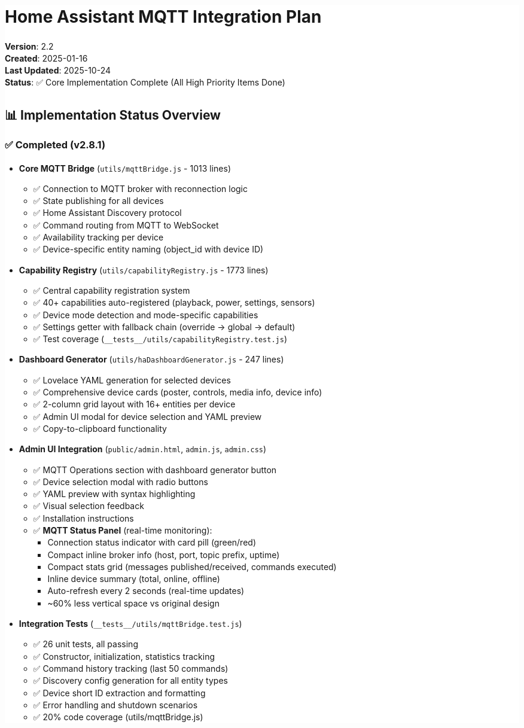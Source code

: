 # Home Assistant MQTT Integration Plan

**Version**: 2.2  
**Created**: 2025-01-16  
**Last Updated**: 2025-10-24  
**Status**: ✅ Core Implementation Complete (All High Priority Items Done)

## 📊 Implementation Status Overview

### ✅ Completed (v2.8.1)

- **Core MQTT Bridge** (`utils/mqttBridge.js` - 1013 lines)
    - ✅ Connection to MQTT broker with reconnection logic
    - ✅ State publishing for all devices
    - ✅ Home Assistant Discovery protocol
    - ✅ Command routing from MQTT to WebSocket
    - ✅ Availability tracking per device
    - ✅ Device-specific entity naming (object_id with device ID)
- **Capability Registry** (`utils/capabilityRegistry.js` - 1773 lines)
    - ✅ Central capability registration system
    - ✅ 40+ capabilities auto-registered (playback, power, settings, sensors)
    - ✅ Device mode detection and mode-specific capabilities
    - ✅ Settings getter with fallback chain (override → global → default)
    - ✅ Test coverage (`__tests__/utils/capabilityRegistry.test.js`)

- **Dashboard Generator** (`utils/haDashboardGenerator.js` - 247 lines)
    - ✅ Lovelace YAML generation for selected devices
    - ✅ Comprehensive device cards (poster, controls, media info, device info)
    - ✅ 2-column grid layout with 16+ entities per device
    - ✅ Admin UI modal for device selection and YAML preview
    - ✅ Copy-to-clipboard functionality

- **Admin UI Integration** (`public/admin.html`, `admin.js`, `admin.css`)
    - ✅ MQTT Operations section with dashboard generator button
    - ✅ Device selection modal with radio buttons
    - ✅ YAML preview with syntax highlighting
    - ✅ Visual selection feedback
    - ✅ Installation instructions
    - ✅ **MQTT Status Panel** (real-time monitoring):
        - Connection status indicator with card pill (green/red)
        - Compact inline broker info (host, port, topic prefix, uptime)
        - Compact stats grid (messages published/received, commands executed)
        - Inline device summary (total, online, offline)
        - Auto-refresh every 2 seconds (real-time updates)
        - ~60% less vertical space vs original design

- **Integration Tests** (`__tests__/utils/mqttBridge.test.js`)
    - ✅ 26 unit tests, all passing
    - ✅ Constructor, initialization, statistics tracking
    - ✅ Command history tracking (last 50 commands)
    - ✅ Discovery config generation for all entity types
    - ✅ Device short ID extraction and formatting
    - ✅ Error handling and shutdown scenarios
    - ✅ 20% code coverage (utils/mqttBridge.js)
